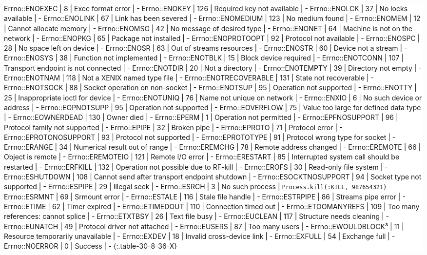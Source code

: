 Errno::ENOEXEC           | 8   | Exec format error | -
Errno::ENOKEY            | 126 | Required key not available | -
Errno::ENOLCK            | 37  | No locks available | -
Errno::ENOLINK           | 67  | Link has been severed | -
Errno::ENOMEDIUM         | 123 | No medium found | -
Errno::ENOMEM            | 12  | Cannot allocate memory | -
Errno::ENOMSG            | 42  | No message of desired type | -
Errno::ENONET            | 64  | Machine is not on the network | -
Errno::ENOPKG            | 65  | Package not installed | -
Errno::ENOPROTOOPT       | 92  | Protocol not available | -
Errno::ENOSPC            | 28  | No space left on device | -
Errno::ENOSR             | 63  | Out of streams resources | -
Errno::ENOSTR            | 60  | Device not a stream | -
Errno::ENOSYS            | 38  | Function not implemented | -
Errno::ENOTBLK           | 15  | Block device required | -
Errno::ENOTCONN          | 107 | Transport endpoint is not connected | -
Errno::ENOTDIR           | 20  | Not a directory | -
Errno::ENOTEMPTY         | 39  | Directory not empty | -
Errno::ENOTNAM           | 118 | Not a XENIX named type file | -
Errno::ENOTRECOVERABLE   | 131 | State not recoverable | -
Errno::ENOTSOCK          | 88  | Socket operation on non-socket | -
Errno::ENOTSUP           | 95  | Operation not supported | -
Errno::ENOTTY            | 25  | Inappropriate ioctl for device | -
Errno::ENOTUNIQ          | 76  | Name not unique on network | -
Errno::ENXIO             | 6   | No such device or address | -
Errno::EOPNOTSUPP        | 95  | Operation not supported | -
Errno::EOVERFLOW         | 75  | Value too large for defined data type | -
Errno::EOWNERDEAD        | 130 | Owner died | -
Errno::EPERM             | 1   | Operation not permitted | -
Errno::EPFNOSUPPORT      | 96  | Protocol family not supported | -
Errno::EPIPE             | 32  | Broken pipe | -
Errno::EPROTO            | 71  | Protocol error | -
Errno::EPROTONOSUPPORT   | 93  | Protocol not supported | -
Errno::EPROTOTYPE        | 91  | Protocol wrong type for socket | -
Errno::ERANGE            | 34  | Numerical result out of range | -
Errno::EREMCHG           | 78  | Remote address changed | -
Errno::EREMOTE           | 66  | Object is remote | -
Errno::EREMOTEIO         | 121 | Remote I/O error | -
Errno::ERESTART          | 85  | Interrupted system call should be restarted | -
Errno::ERFKILL           | 132 | Operation not possible due to RF-kill | -
Errno::EROFS             | 30  | Read-only file system | -
Errno::ESHUTDOWN         | 108 | Cannot send after transport endpoint shutdown | -
Errno::ESOCKTNOSUPPORT   | 94  | Socket type not supported | -
Errno::ESPIPE            | 29  | Illegal seek | -
Errno::ESRCH             | 3   | No such process | `Process.kill(:KILL, 987654321)`
Errno::ESRMNT            | 69  | Srmount error | -
Errno::ESTALE            | 116 | Stale file handle | -
Errno::ESTRPIPE          | 86  | Streams pipe error | -
Errno::ETIME             | 62  | Timer expired | -
Errno::ETIMEDOUT         | 110 | Connection timed out | -
Errno::ETOOMANYREFS      | 109 | Too many references: cannot splice | -
Errno::ETXTBSY           | 26  | Text file busy | -
Errno::EUCLEAN           | 117 | Structure needs cleaning | -
Errno::EUNATCH           | 49  | Protocol driver not attached | -
Errno::EUSERS            | 87  | Too many users | -
Errno::EWOULDBLOCK³      | 11  | Resource temporarily unavailable | -
Errno::EXDEV             | 18  | Invalid cross-device link | -
Errno::EXFULL            | 54  | Exchange full | -
Errno::NOERROR           | 0   | Success | -
{:.table-30-8-36-X}
